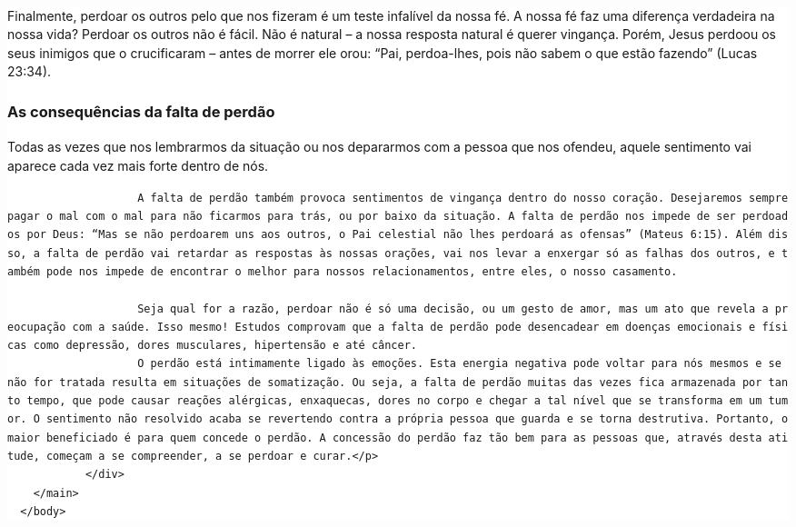 Finalmente, perdoar os outros pelo que nos fizeram é um teste infalível da nossa fé. A nossa fé faz uma diferença verdadeira na nossa vida? Perdoar os outros não é fácil. Não é natural – a nossa resposta natural é querer vingança. Porém, Jesus perdoou os seus inimigos que o crucificaram – antes de morrer ele orou: “Pai, perdoa-lhes, pois não sabem o que estão fazendo” (Lucas 23:34). </p>
                <div class=" tips">
                    <h3> As consequências da falta de perdão</h3>
                    <p> Todas as vezes que nos lembrarmos da situação ou nos depararmos com a pessoa que nos ofendeu, aquele sentimento vai aparece cada vez mais forte dentro de nós.

                        A falta de perdão também provoca sentimentos de vingança dentro do nosso coração. Desejaremos sempre pagar o mal com o mal para não ficarmos para trás, ou por baixo da situação. A falta de perdão nos impede de ser perdoados por Deus: “Mas se não perdoarem uns aos outros, o Pai celestial não lhes perdoará as ofensas” (Mateus 6:15). Além disso, a falta de perdão vai retardar as respostas às nossas orações, vai nos levar a enxergar só as falhas dos outros, e também pode nos impede de encontrar o melhor para nossos relacionamentos, entre eles, o nosso casamento.
                        
                        Seja qual for a razão, perdoar não é só uma decisão, ou um gesto de amor, mas um ato que revela a preocupação com a saúde. Isso mesmo! Estudos comprovam que a falta de perdão pode desencadear em doenças emocionais e físicas como depressão, dores musculares, hipertensão e até câncer.
                        O perdão está intimamente ligado às emoções. Esta energia negativa pode voltar para nós mesmos e se não for tratada resulta em situações de somatização. Ou seja, a falta de perdão muitas das vezes fica armazenada por tanto tempo, que pode causar reações alérgicas, enxaquecas, dores no corpo e chegar a tal nível que se transforma em um tumor. O sentimento não resolvido acaba se revertendo contra a própria pessoa que guarda e se torna destrutiva. Portanto, o maior beneficiado é para quem concede o perdão. A concessão do perdão faz tão bem para as pessoas que, através desta atitude, começam a se compreender, a se perdoar e curar.</p>
                </div>
        </main>
      </body>
